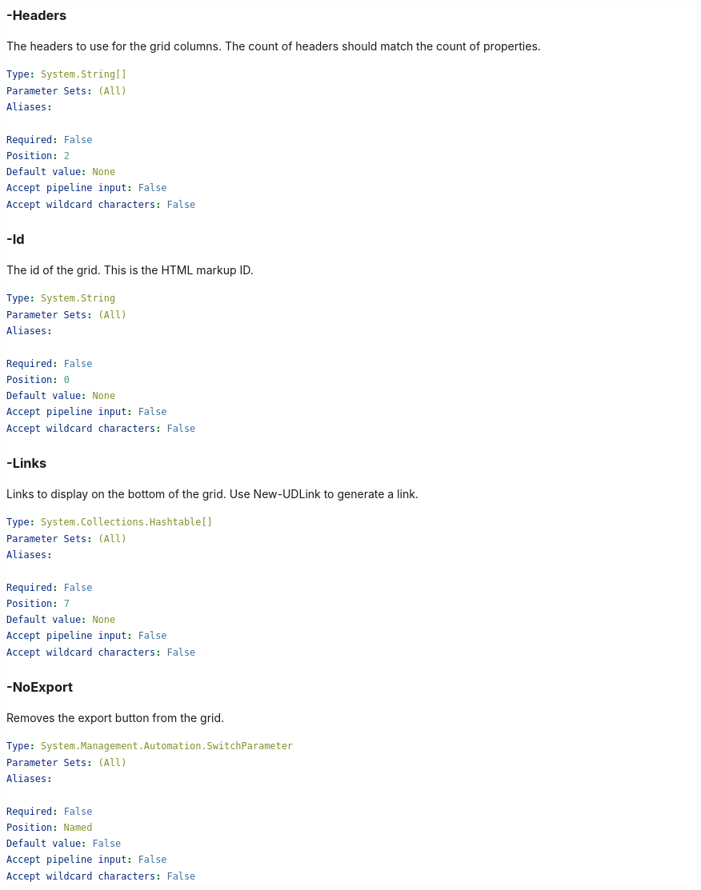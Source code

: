 ### -Headers
The headers to use for the grid columns.
The count of headers should match the count of properties.

```yaml
Type: System.String[]
Parameter Sets: (All)
Aliases:

Required: False
Position: 2
Default value: None
Accept pipeline input: False
Accept wildcard characters: False
```

### -Id
The id of the grid.
This is the HTML markup ID.

```yaml
Type: System.String
Parameter Sets: (All)
Aliases:

Required: False
Position: 0
Default value: None
Accept pipeline input: False
Accept wildcard characters: False
```

### -Links
Links to display on the bottom of the grid.
Use New-UDLink to generate a link.

```yaml
Type: System.Collections.Hashtable[]
Parameter Sets: (All)
Aliases:

Required: False
Position: 7
Default value: None
Accept pipeline input: False
Accept wildcard characters: False
```

### -NoExport
Removes the export button from the grid.

```yaml
Type: System.Management.Automation.SwitchParameter
Parameter Sets: (All)
Aliases:

Required: False
Position: Named
Default value: False
Accept pipeline input: False
Accept wildcard characters: False
```
